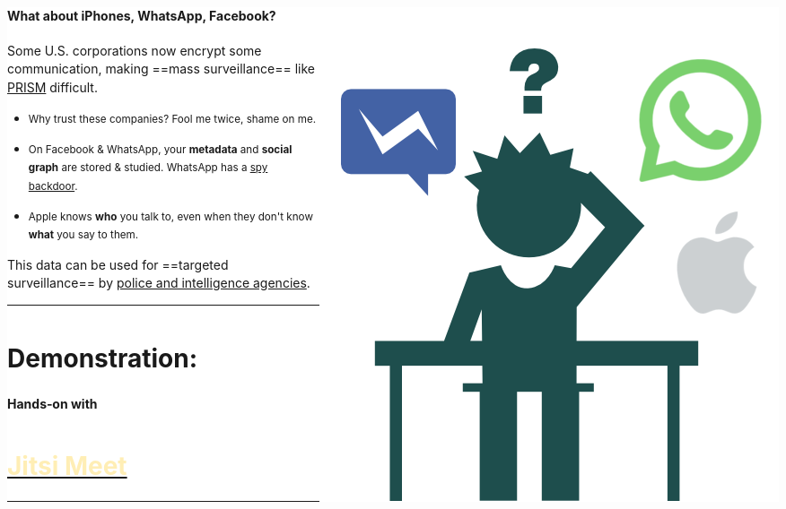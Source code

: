 
#### What about iPhones, WhatsApp, Facebook?
<span style="float:right;">![48%](images/whatsapp-question.png)</span>

Some U.S. corporations now encrypt some communication, making ==mass surveillance== like [PRISM](https://en.wikipedia.org/wiki/PRISM_(surveillance_program)) difficult.

* <small>Why trust these companies? 
Fool me twice, shame on me.</small>

* <small>On Facebook &amp; WhatsApp, your **metadata** and **social graph** are stored &amp; studied. WhatsApp has a [spy backdoor](https://www.theguardian.com/technology/2019/may/14/whatsapp-spyware-vulnerability-targeted-lawyer-says-attempt-was-desperate).</small>

* <small>Apple knows **who** you talk to, even when they don't know **what** you say to them.</small>

This data can be used for ==targeted surveillance== by [police and intelligence agencies](https://wikileaks.org/podesta-emails/emailid/30593#efmAHtANd).

---



# Demonstration:
#### Hands‐on with
# [<span style="color:#ffeeb5;">Jitsi Meet</span>](https://meet.jit.si/)

---